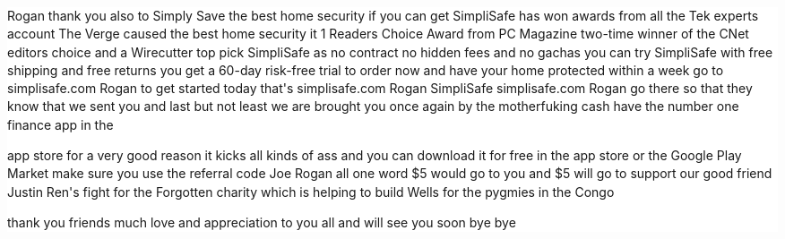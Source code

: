 <timemark seconds="8123" />

Rogan thank you also to Simply Save the best home security if you can get SimpliSafe has won awards from all the Tek experts account The Verge caused the best home security it 1 Readers Choice Award from PC Magazine two-time winner of the CNet editors choice and a Wirecutter top pick SimpliSafe as no contract no hidden fees and no gachas you can try SimpliSafe with free shipping and free returns you get a 60-day risk-free trial to order now and have your home protected within a week go to simplisafe.com Rogan to get started today that's simplisafe.com Rogan SimpliSafe simplisafe.com Rogan go there so that they know that we sent you and last but not least we are brought you once again by the motherfuking cash have the number one finance app in the

<timemark seconds="8183" />

app store for a very good reason it kicks all kinds of ass and you can download it for free in the app store or the Google Play Market make sure you use the referral code Joe Rogan all one word $5 would go to you and $5 will go to support our good friend Justin Ren's fight for the Forgotten charity which is helping to build Wells for the pygmies in the Congo

<timemark seconds="8206" />

thank you friends much love and appreciation to you all and will see you soon bye bye

<episode-footer />